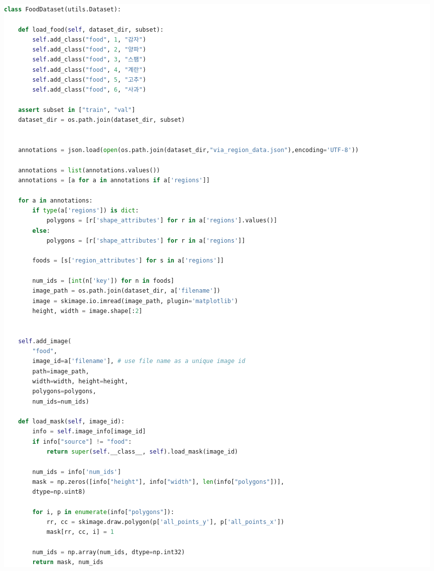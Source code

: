 ```python
class FoodDataset(utils.Dataset):

	def load_food(self, dataset_dir, subset):
        self.add_class("food", 1, "감자")
        self.add_class("food", 2, "양파")
        self.add_class("food", 3, "스팸")
        self.add_class("food", 4, "계란")
        self.add_class("food", 5, "고추")
        self.add_class("food", 6, "사과")

	assert subset in ["train", "val"]
	dataset_dir = os.path.join(dataset_dir, subset)


	annotations = json.load(open(os.path.join(dataset_dir,"via_region_data.json"),encoding='UTF-8'))

	annotations = list(annotations.values())
	annotations = [a for a in annotations if a['regions']]

	for a in annotations:
		if type(a['regions']) is dict:
			polygons = [r['shape_attributes'] for r in a['regions'].values()]
		else:
			polygons = [r['shape_attributes'] for r in a['regions']] 

        foods = [s['region_attributes'] for s in a['regions']]

		num_ids = [int(n['key']) for n in foods]
		image_path = os.path.join(dataset_dir, a['filename'])
		image = skimage.io.imread(image_path, plugin='matplotlib')
		height, width = image.shape[:2]


	self.add_image(
		"food",
		image_id=a['filename'], # use file name as a unique image id
		path=image_path,
		width=width, height=height,
		polygons=polygons,
		num_ids=num_ids)

	def load_mask(self, image_id):
		info = self.image_info[image_id]
		if info["source"] != "food":
			return super(self.__class__, self).load_mask(image_id)
        
		num_ids = info['num_ids']
		mask = np.zeros([info["height"], info["width"], len(info["polygons"])],
		dtype=np.uint8)
        
		for i, p in enumerate(info["polygons"]):
			rr, cc = skimage.draw.polygon(p['all_points_y'], p['all_points_x'])
			mask[rr, cc, i] = 1

		num_ids = np.array(num_ids, dtype=np.int32)
		return mask, num_ids
```
